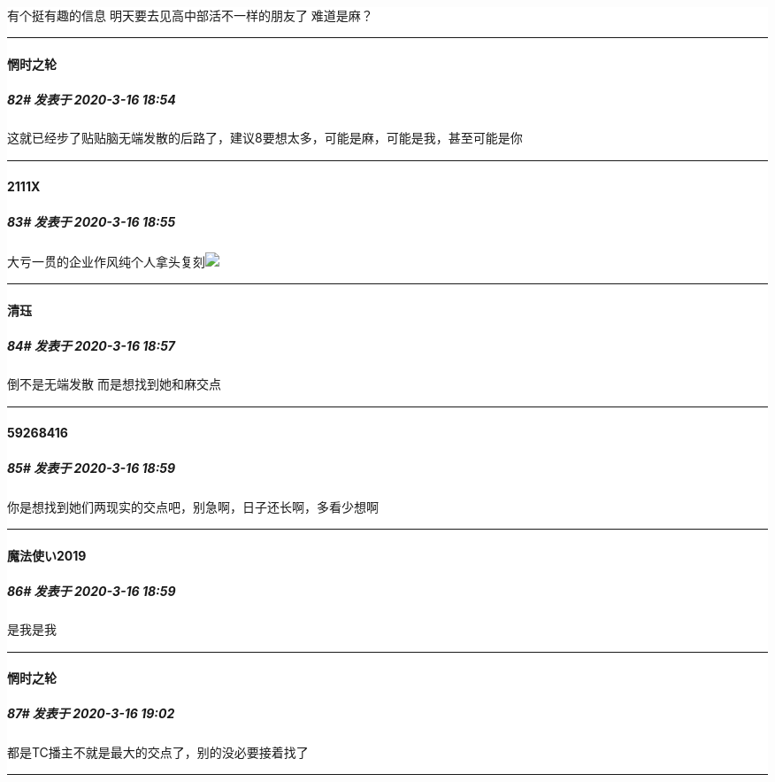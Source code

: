 
有个挺有趣的信息 明天要去见高中部活不一样的朋友了 难道是麻？


-----

####  惘时之轮  
##### 82#       发表于 2020-3-16 18:54


这就已经步了贴贴脑无端发散的后路了，建议8要想太多，可能是麻，可能是我，甚至可能是你


-----

####  2111X  
##### 83#       发表于 2020-3-16 18:55


大亏一贯的企业作风纯个人拿头复刻<img src="https://static.saraba1st.com/image/smiley/face2017/067.png" referrerpolicy="no-referrer">


-----

####  清珏  
##### 84#       发表于 2020-3-16 18:57


倒不是无端发散 而是想找到她和麻交点


-----

####  59268416  
##### 85#       发表于 2020-3-16 18:59


你是想找到她们两现实的交点吧，别急啊，日子还长啊，多看少想啊


-----

####  魔法使い2019  
##### 86#       发表于 2020-3-16 18:59


是我是我


-----

####  惘时之轮  
##### 87#       发表于 2020-3-16 19:02


都是TC播主不就是最大的交点了，别的没必要接着找了


-----
